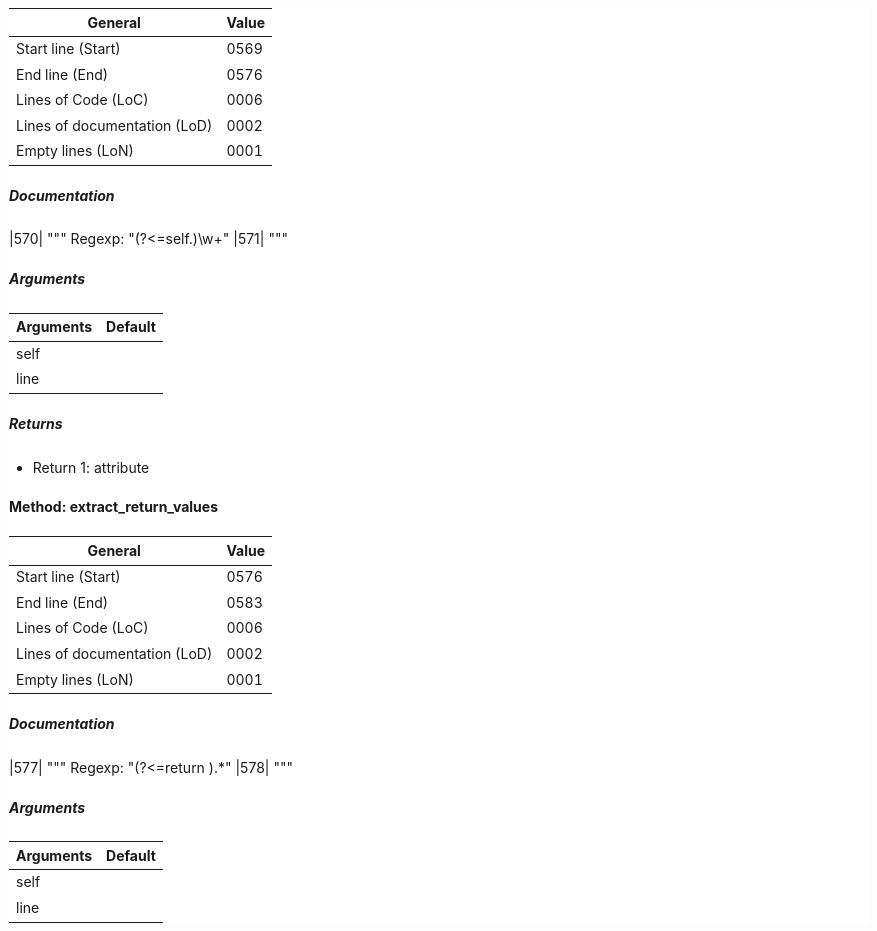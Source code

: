 | General                      | Value|
| ---------------------------- | ---- |
| Start line (Start)           | 0569 |
| End line (End)               | 0576 |
| Lines of Code (LoC)          | 0006 |
| Lines of documentation (LoD) | 0002 |
| Empty lines (LoN)            | 0001 |

##### Documentation

|570|        """ Regexp: "(?<=self\.)\w+"
|571|        """


##### Arguments

| Arguments                      | Default                        |
| -------------------------------| ------------------------------ |
| self                           |                                |
| line                           |                                |

##### Returns

- Return 1:  attribute
#### Method:     extract\_return\_values

| General                      | Value|
| ---------------------------- | ---- |
| Start line (Start)           | 0576 |
| End line (End)               | 0583 |
| Lines of Code (LoC)          | 0006 |
| Lines of documentation (LoD) | 0002 |
| Empty lines (LoN)            | 0001 |

##### Documentation

|577|        """ Regexp: "(?<=return ).*"
|578|        """


##### Arguments

| Arguments                      | Default                        |
| -------------------------------| ------------------------------ |
| self                           |                                |
| line                           |                                |
